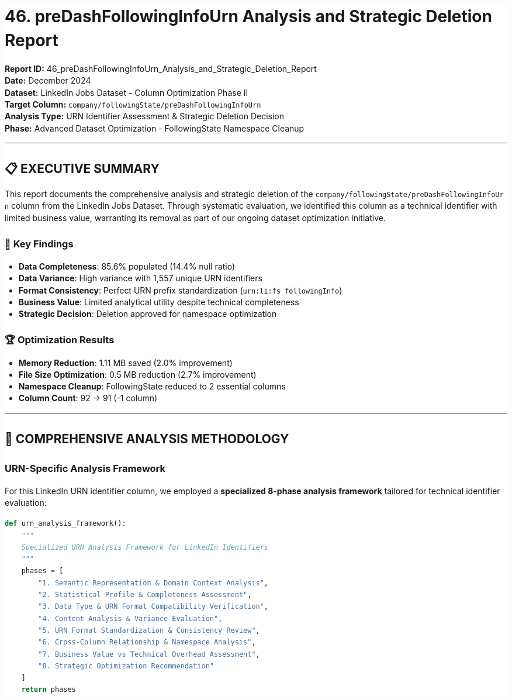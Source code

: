 # 46. preDashFollowingInfoUrn Analysis and Strategic Deletion Report

**Report ID:** 46_preDashFollowingInfoUrn_Analysis_and_Strategic_Deletion_Report  
**Date:** December 2024  
**Dataset:** LinkedIn Jobs Dataset - Column Optimization Phase II  
**Target Column:** `company/followingState/preDashFollowingInfoUrn`  
**Analysis Type:** URN Identifier Assessment & Strategic Deletion Decision  
**Phase:** Advanced Dataset Optimization - FollowingState Namespace Cleanup

---

## 📋 EXECUTIVE SUMMARY

This report documents the comprehensive analysis and strategic deletion of the `company/followingState/preDashFollowingInfoUrn` column from the LinkedIn Jobs Dataset. Through systematic evaluation, we identified this column as a technical identifier with limited business value, warranting its removal as part of our ongoing dataset optimization initiative.

### 🎯 **Key Findings**
- **Data Completeness**: 85.6% populated (14.4% null ratio)
- **Data Variance**: High variance with 1,557 unique URN identifiers
- **Format Consistency**: Perfect URN prefix standardization (`urn:li:fs_followingInfo`)
- **Business Value**: Limited analytical utility despite technical completeness
- **Strategic Decision**: Deletion approved for namespace optimization

### 🏆 **Optimization Results**
- **Memory Reduction**: 1.11 MB saved (2.0% improvement)
- **File Size Optimization**: 0.5 MB reduction (2.7% improvement)
- **Namespace Cleanup**: FollowingState reduced to 2 essential columns
- **Column Count**: 92 → 91 (-1 column)

---

## 🔬 COMPREHENSIVE ANALYSIS METHODOLOGY

### **URN-Specific Analysis Framework**

For this LinkedIn URN identifier column, we employed a **specialized 8-phase analysis framework** tailored for technical identifier evaluation:

```python
def urn_analysis_framework():
    """
    Specialized URN Analysis Framework for LinkedIn Identifiers
    """
    phases = [
        "1. Semantic Representation & Domain Context Analysis",
        "2. Statistical Profile & Completeness Assessment", 
        "3. Data Type & URN Format Compatibility Verification",
        "4. Content Analysis & Variance Evaluation",
        "5. URN Format Standardization & Consistency Review",
        "6. Cross-Column Relationship & Namespace Analysis",
        "7. Business Value vs Technical Overhead Assessment",
        "8. Strategic Optimization Recommendation"
    ]
    return phases
```

